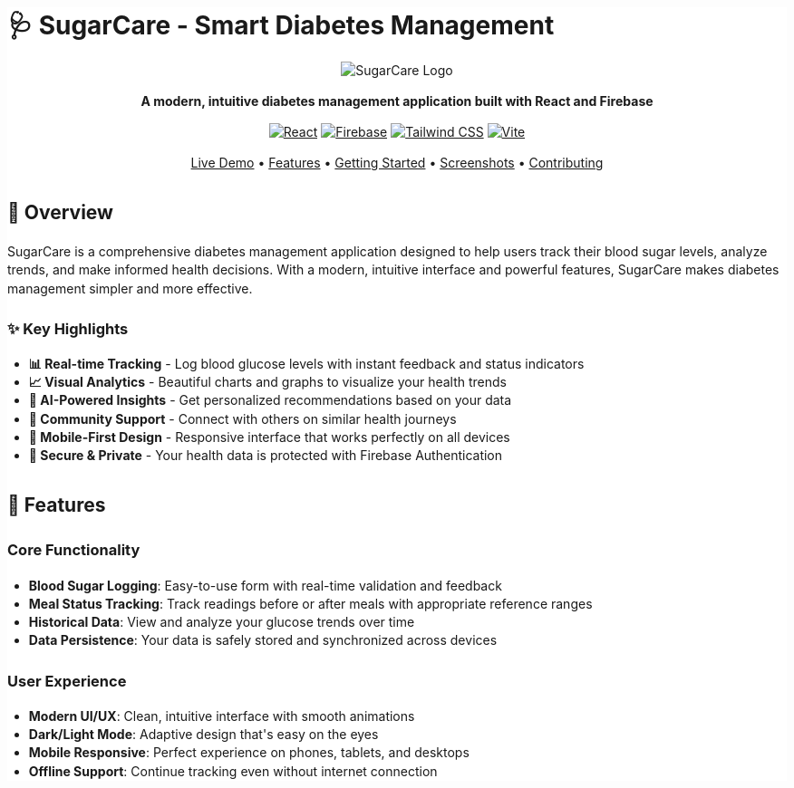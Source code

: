 # 🩺 SugarCare - Smart Diabetes Management

<div align="center">

![SugarCare Logo](https://img.shields.io/badge/SugarCare-Smart%20Health%20Management-blue?style=for-the-badge&logo=react)

**A modern, intuitive diabetes management application built with React and Firebase**

[![React](https://img.shields.io/badge/React-18.2.0-61DAFB?style=flat&logo=react&logoColor=white)](https://reactjs.org/)
[![Firebase](https://img.shields.io/badge/Firebase-10.7.1-FFCA28?style=flat&logo=firebase&logoColor=white)](https://firebase.google.com/)
[![Tailwind CSS](https://img.shields.io/badge/Tailwind_CSS-3.3.6-38B2AC?style=flat&logo=tailwind-css&logoColor=white)](https://tailwindcss.com/)
[![Vite](https://img.shields.io/badge/Vite-5.0.8-646CFF?style=flat&logo=vite&logoColor=white)](https://vitejs.dev/)

[Live Demo](#) • [Features](#-features) • [Getting Started](#-getting-started) • [Screenshots](#-screenshots) • [Contributing](#-contributing)

</div>

## 🌟 Overview

SugarCare is a comprehensive diabetes management application designed to help users track their blood sugar levels, analyze trends, and make informed health decisions. With a modern, intuitive interface and powerful features, SugarCare makes diabetes management simpler and more effective.

### ✨ Key Highlights

- **📊 Real-time Tracking** - Log blood glucose levels with instant feedback and status indicators
- **📈 Visual Analytics** - Beautiful charts and graphs to visualize your health trends
- **🤖 AI-Powered Insights** - Get personalized recommendations based on your data
- **👥 Community Support** - Connect with others on similar health journeys
- **📱 Mobile-First Design** - Responsive interface that works perfectly on all devices
- **🔐 Secure & Private** - Your health data is protected with Firebase Authentication

## 🚀 Features

### Core Functionality
- **Blood Sugar Logging**: Easy-to-use form with real-time validation and feedback
- **Meal Status Tracking**: Track readings before or after meals with appropriate reference ranges
- **Historical Data**: View and analyze your glucose trends over time
- **Data Persistence**: Your data is safely stored and synchronized across devices

### User Experience
- **Modern UI/UX**: Clean, intuitive interface with smooth animations
- **Dark/Light Mode**: Adaptive design that's easy on the eyes
- **Mobile Responsive**: Perfect experience on phones, tablets, and desktops
- **Offline Support**: Continue tracking even without internet connection
